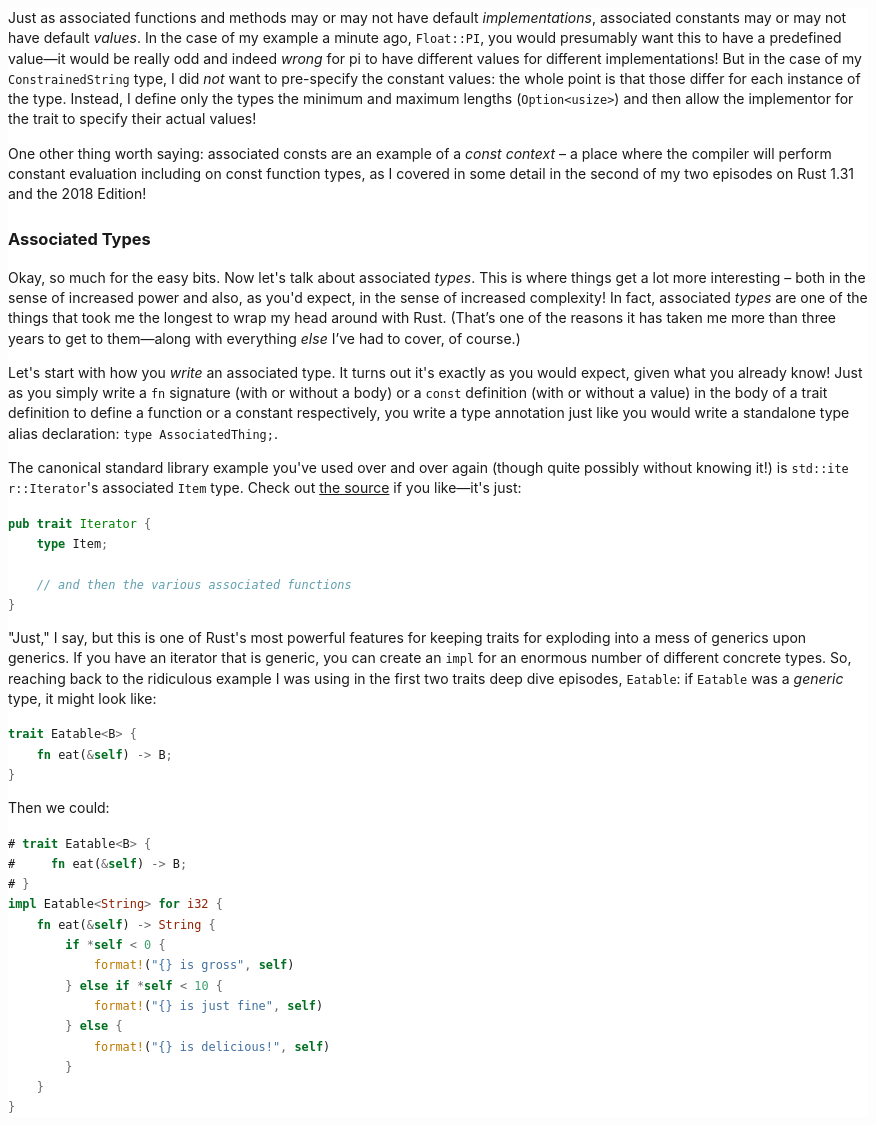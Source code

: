Just as associated functions and methods may or may not have default *implementations*, associated constants may or may not have default *values*. In the case of my example a minute ago, `Float::PI`, you would presumably want this to have a predefined value—it would be really odd and indeed *wrong* for pi to have different values for different implementations! But in the case of my `ConstrainedString` type, I did *not* want to pre-specify the constant values: the whole point is that those differ for each instance of the type. Instead, I define only the types the minimum and maximum lengths (`Option<usize>`) and then allow the implementor for the trait to specify their actual values!

One other thing worth saying: associated consts are an example of a <i>const context</i> – a place where the compiler will perform constant evaluation including on const function types, as I covered in some detail in the second of my two episodes on Rust 1.31 and the 2018 Edition!

### Associated Types

Okay, so much for the easy bits. Now let's talk about associated *types*. This is where things get a lot more interesting – both in the sense of increased power and also, as you'd expect, in the sense of increased complexity! In fact, associated *types* are one of the things that took me the longest to wrap my head around with Rust. (That’s one of the reasons it has taken me more than three years to get to them—along with everything *else* I’ve had to cover, of course.)

Let's start with how you *write* an associated type. It turns out it's exactly as you would expect, given what you already know! Just as you simply write a `fn` signature (with or without a body) or a `const` definition (with or without a value) in the body of a trait definition to define a function or a constant respectively, you write a type annotation just like you would write a standalone type alias declaration: `type AssociatedThing;`.

The canonical standard library example you've used over and over again (though quite possibly without knowing it!) is `std::iter::Iterator`'s associated `Item` type. Check out [the source][iterator-src] if you like—it's just:

[iterator-src]: https://doc.rust-lang.org/1.32.0/src/core/iter/iterator.rs.html&version=1.32.0

```rs
pub trait Iterator {
    type Item;
    
    // and then the various associated functions
}
```

"Just," I say, but this is one of Rust's most powerful features for keeping traits for exploding into a mess of generics upon generics. If you have an iterator that is generic, you can create an `impl` for an enormous number of different concrete types. So, reaching back to the ridiculous example I was using in the first two traits deep dive episodes, `Eatable`: if `Eatable` was a *generic* type, it might look like:

```rust
trait Eatable<B> {
    fn eat(&self) -> B;
}
```

Then we could:

```rust
# trait Eatable<B> {
#     fn eat(&self) -> B;
# }
impl Eatable<String> for i32 {
    fn eat(&self) -> String {
        if *self < 0 {
            format!("{} is gross", self)
        } else if *self < 10 {
            format!("{} is just fine", self)
        } else {
            format!("{} is delicious!", self)
        }
    }
}
```

[e023]: https://newrustacean.com/show_notes/e023/
[RFC #195]: https://github.com/rust-lang/rfcs/blob/master/text/0195-associated-items.md
[Rust 1.20]: https://newrustacean.com/show_notes/news/rust_1_20/
[associated lifetimes]: https://doc.rust-lang.org/reference/glossary.html#associated-item
[RFC #1598]: https://github.com/rust-lang/rfcs/blob/master/text/1598-generic_associated_types.md